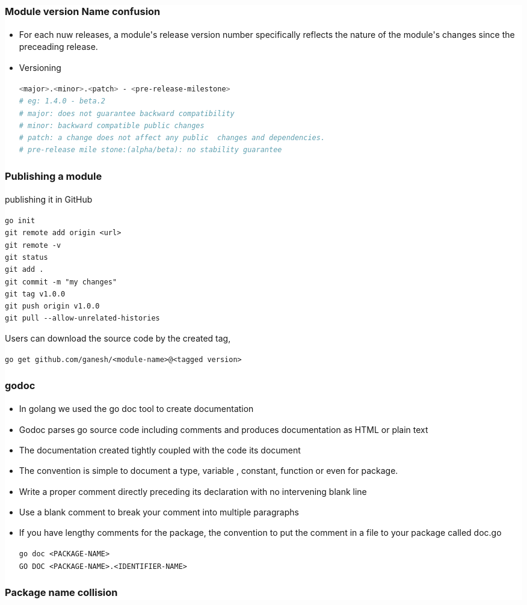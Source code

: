 ### Module version Name confusion

- For each nuw releases, a module's release version number specifically reflects the nature of the module's changes since the preceading release.
- Versioning

  ```bash
  <major>.<minor>.<patch> - <pre-release-milestone>
  # eg: 1.4.0 - beta.2
  # major: does not guarantee backward compatibility
  # minor: backward compatible public changes
  # patch: a change does not affect any public  changes and dependencies.
  # pre-release mile stone:(alpha/beta): no stability guarantee
  ```

### Publishing a module

publishing it in GitHub

```shell
go init
git remote add origin <url>
git remote -v
git status
git add .
git commit -m "my changes"
git tag v1.0.0
git push origin v1.0.0
git pull --allow-unrelated-histories
```

Users can download the source code by the created tag,

```shell
go get github.com/ganesh/<module-name>@<tagged version>
```

### godoc

- In golang we used the go doc tool to create documentation
- Godoc parses go source code including comments and produces documentation as HTML or plain text
- The documentation created tightly coupled with the code its document
- The convention is simple to document a type, variable , constant, function or even for package.
- Write a proper comment directly preceding its declaration with no intervening blank line
- Use a blank comment to break your comment into multiple paragraphs
- If you have lengthy comments for the package, the convention to put the comment in a file to your package called doc.go

  ```shell
  go doc <PACKAGE-NAME>
  GO DOC <PACKAGE-NAME>.<IDENTIFIER-NAME>
  ```

### Package name collision
